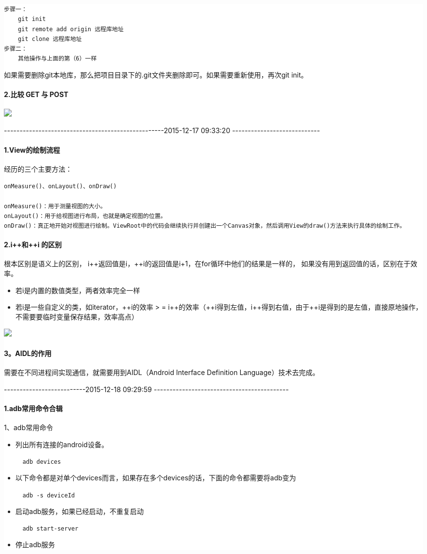 	步骤一：
		git init
		git remote add origin 远程库地址
		git clone 远程库地址
	步骤二：
		其他操作与上面的第（6）一样

如果需要删除git本地库，那么把项目目录下的.git文件夹删除即可。如果需要重新使用，再次git init。

#### 2.比较 GET 与 POST ####

![](http://i.imgur.com/R79549D.png)



---------------------------------------------------2015-12-17 09:33:20 ----------------------------

#### 1.View的绘制流程  ####

经历的三个主要方法：

	onMeasure()、onLayout()、onDraw()

	onMeasure()：用于测量视图的大小。
	onLayout()：用于给视图进行布局，也就是确定视图的位置。
 	onDraw()：真正地开始对视图进行绘制。ViewRoot中的代码会继续执行并创建出一个Canvas对象，然后调用View的draw()方法来执行具体的绘制工作。


#### 2.i++和++i 的区别 ####

根本区别是语义上的区别，
i++返回值是i，++i的返回值是i+1，在for循环中他们的结果是一样的，
如果没有用到返回值的话，区别在于效率。

- 若i是内置的数值类型，两者效率完全一样


- 若i是一些自定义的类，如iterator，++i的效率  > = i++的效率（++i得到左值，i++得到右值，由于++i是得到的是左值，直接原地操作，不需要要临时变量保存结果，效率高点）

![](http://i.imgur.com/oyvQCK6.png)

#### 3。AIDL的作用 ####
需要在不同进程间实现通信，就需要用到AIDL（Android Interface Definition Language）技术去完成。

--------------------------2015-12-18 09:29:59 -------------------------------------------
#### 1.adb常用命令合辑 ####
1、adb常用命令



- 列出所有连接的android设备。

		adb devices 
- 以下命令都是对单个devices而言，如果存在多个devices的话，下面的命令都需要将adb变为

		adb -s deviceId
- 启动adb服务，如果已经启动，不重复启动

		adb start-server
- 停止adb服务
